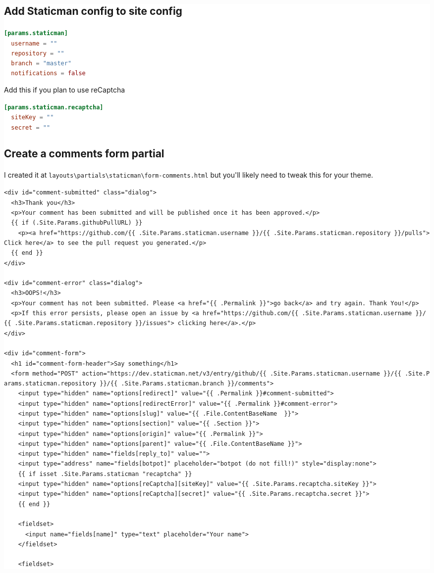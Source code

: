 ## Add Staticman config to site config

```toml
[params.staticman]
  username = ""
  repository = ""
  branch = "master"
  notifications = false
```

 Add this if you plan to use reCaptcha
```toml
[params.staticman.recaptcha]
  siteKey = ""
  secret = ""
```

## Create a comments form partial

I created it at `layouts\partials\staticman\form-comments.html` but you'll likely need to tweak this for your theme.

```go-html-template
<div id="comment-submitted" class="dialog">
  <h3>Thank you</h3>
  <p>Your comment has been submitted and will be published once it has been approved.</p>
  {{ if (.Site.Params.githubPullURL) }}
    <p><a href="https://github.com/{{ .Site.Params.staticman.username }}/{{ .Site.Params.staticman.repository }}/pulls">Click here</a> to see the pull request you generated.</p>
  {{ end }}
</div>

<div id="comment-error" class="dialog">
  <h3>OOPS!</h3>
  <p>Your comment has not been submitted. Please <a href="{{ .Permalink }}">go back</a> and try again. Thank You!</p>
  <p>If this error persists, please open an issue by <a href="https://github.com/{{ .Site.Params.staticman.username }}/{{ .Site.Params.staticman.repository }}/issues"> clicking here</a>.</p>
</div>

<div id="comment-form">
  <h1 id="comment-form-header">Say something</h1>
  <form method="POST" action="https://dev.staticman.net/v3/entry/github/{{ .Site.Params.staticman.username }}/{{ .Site.Params.staticman.repository }}/{{ .Site.Params.staticman.branch }}/comments">
    <input type="hidden" name="options[redirect]" value="{{ .Permalink }}#comment-submitted">
    <input type="hidden" name="options[redirectError]" value="{{ .Permalink }}#comment-error">
    <input type="hidden" name="options[slug]" value="{{ .File.ContentBaseName  }}">
    <input type="hidden" name="options[section]" value="{{ .Section }}">
    <input type="hidden" name="options[origin]" value="{{ .Permalink }}">
    <input type="hidden" name="options[parent]" value="{{ .File.ContentBaseName }}">
    <input type="hidden" name="fields[reply_to]" value="">
    <input type="address" name="fields[botpot]" placeholder="botpot (do not fill!)" style="display:none">
    {{ if isset .Site.Params.staticman "recaptcha" }}
    <input type="hidden" name="options[reCaptcha][siteKey]" value="{{ .Site.Params.recaptcha.siteKey }}">
    <input type="hidden" name="options[reCaptcha][secret]" value="{{ .Site.Params.recaptcha.secret }}">
    {{ end }}

    <fieldset>
      <input name="fields[name]" type="text" placeholder="Your name">
    </fieldset>

    <fieldset>
```